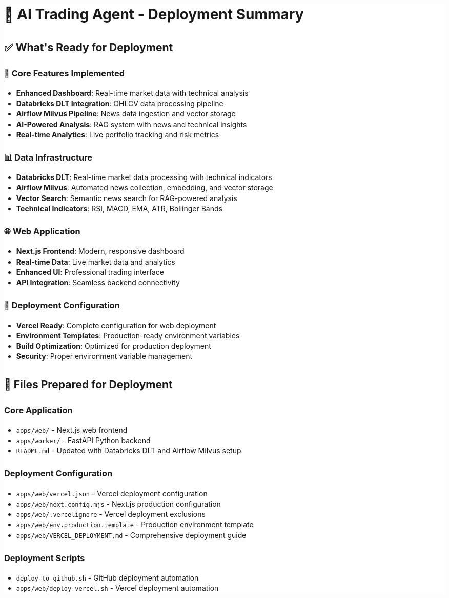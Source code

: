 # 🚀 AI Trading Agent - Deployment Summary

## ✅ What's Ready for Deployment

### 🎯 **Core Features Implemented**
- **Enhanced Dashboard**: Real-time market data with technical analysis
- **Databricks DLT Integration**: OHLCV data processing pipeline
- **Airflow Milvus Pipeline**: News data ingestion and vector storage
- **AI-Powered Analysis**: RAG system with news and technical insights
- **Real-time Analytics**: Live portfolio tracking and risk metrics

### 📊 **Data Infrastructure**
- **Databricks DLT**: Real-time market data processing with technical indicators
- **Airflow Milvus**: Automated news collection, embedding, and vector storage
- **Vector Search**: Semantic news search for RAG-powered analysis
- **Technical Indicators**: RSI, MACD, EMA, ATR, Bollinger Bands

### 🌐 **Web Application**
- **Next.js Frontend**: Modern, responsive dashboard
- **Real-time Data**: Live market data and analytics
- **Enhanced UI**: Professional trading interface
- **API Integration**: Seamless backend connectivity

### 🔧 **Deployment Configuration**
- **Vercel Ready**: Complete configuration for web deployment
- **Environment Templates**: Production-ready environment variables
- **Build Optimization**: Optimized for production deployment
- **Security**: Proper environment variable management

## 📁 **Files Prepared for Deployment**

### Core Application
- `apps/web/` - Next.js web frontend
- `apps/worker/` - FastAPI Python backend
- `README.md` - Updated with Databricks DLT and Airflow Milvus setup

### Deployment Configuration
- `apps/web/vercel.json` - Vercel deployment configuration
- `apps/web/next.config.mjs` - Next.js production configuration
- `apps/web/.vercelignore` - Vercel deployment exclusions
- `apps/web/env.production.template` - Production environment template
- `apps/web/VERCEL_DEPLOYMENT.md` - Comprehensive deployment guide

### Deployment Scripts
- `deploy-to-github.sh` - GitHub deployment automation
- `apps/web/deploy-vercel.sh` - Vercel deployment automation
